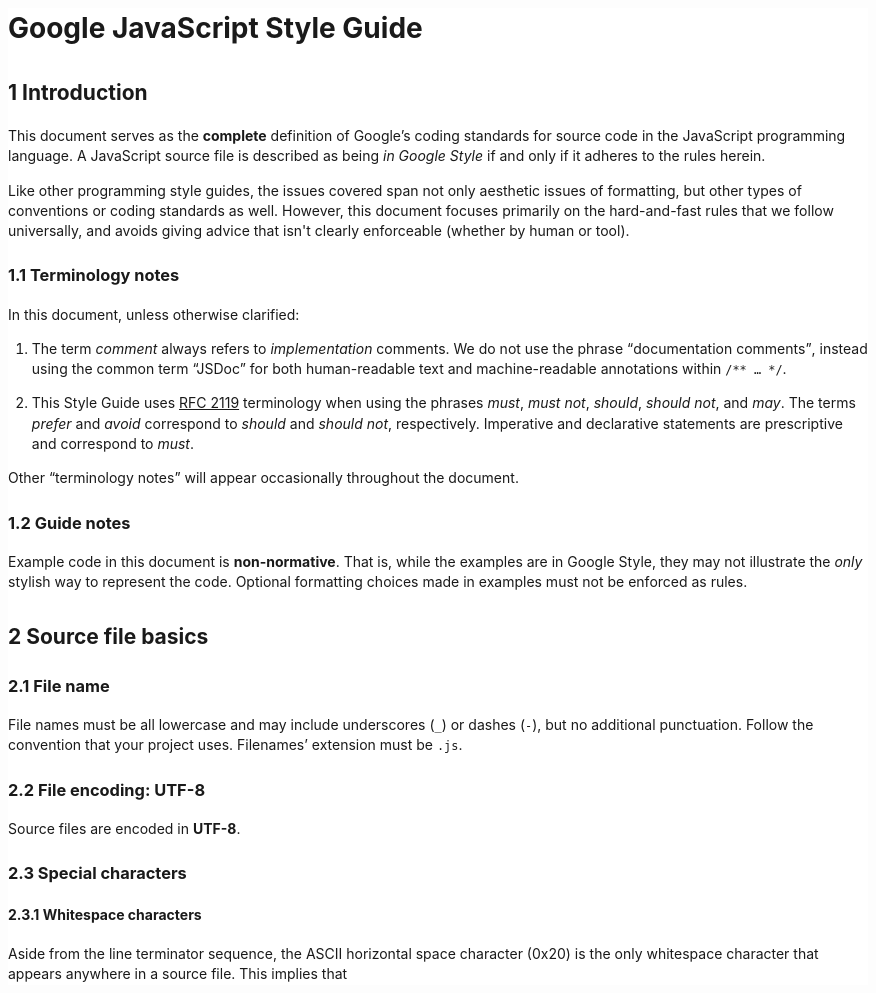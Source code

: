 
<div id="content">
<h1>Google JavaScript Style Guide</h1><div id="tocDiv" class="vertical_toc"></div>
<h2 id="introduction">1 Introduction</h2>

<p>This document serves as the <strong>complete</strong> definition of Google’s coding standards
for source code in the JavaScript programming language. A JavaScript source file
is described as being <em>in Google Style</em> if and only if it adheres to the rules
herein.</p>

<p>Like other programming style guides, the issues covered span not only aesthetic
issues of formatting, but other types of conventions or coding standards as
well. However, this document focuses primarily on the hard-and-fast rules that
we follow universally, and avoids giving advice that isn't clearly enforceable
(whether by human or tool). </p>

<h3 id="terminology-notes">1.1 Terminology notes</h3>

<p>In this document, unless otherwise clarified:</p>

<ol>
<li><p>The term <em>comment</em> always refers to <em>implementation</em> comments. We do not use
the phrase <q>documentation comments</q>, instead using the common term “JSDoc”
for both human-readable text and machine-readable annotations within
<code>/** … */</code>.</p></li>
<li><p>This Style Guide uses <a href="http://tools.ietf.org/html/rfc2119">RFC 2119</a> terminology when using the phrases <em>must</em>,
<em>must not</em>, <em>should</em>, <em>should not</em>, and <em>may</em>.  The terms <em>prefer</em> and
<em>avoid</em> correspond to <em>should</em> and <em>should not</em>, respectively.  Imperative
and declarative statements are prescriptive and correspond to <em>must</em>.</p></li>
</ol>

<p>Other <q>terminology notes</q> will appear occasionally throughout the document.</p>

<h3 id="guide-notes">1.2 Guide notes</h3>

<p>Example code in this document is <strong>non-normative</strong>. That is, while the examples
are in Google Style, they may not illustrate the <em>only</em> stylish way to represent
the code. Optional formatting choices made in examples must not be enforced as
rules.</p>

<h2 id="source-file-basics">2 Source file basics</h2>

<h3 id="file-name">2.1 File name</h3>

<p>File names must be all lowercase and may include underscores (<code>_</code>) or dashes
(<code>-</code>), but no additional punctuation. Follow the convention that your project
uses. Filenames’ extension must be <code>.js</code>.</p>

<h3 id="file-encoding">2.2 File encoding: UTF-8</h3>

<p>Source files are encoded in <strong>UTF-8</strong>.</p>

<h3 id="special-characters">2.3 Special characters</h3>

<h4 id="whitespace-characters">2.3.1 Whitespace characters</h4>

<p>Aside from the line terminator sequence, the ASCII horizontal space character
(0x20) is the only whitespace character that appears anywhere in a source
file. This implies that</p>
